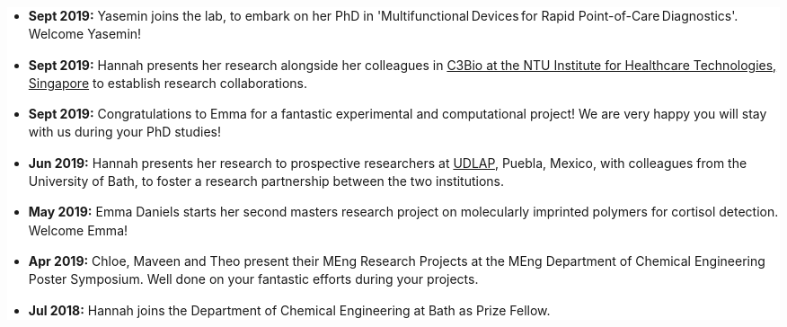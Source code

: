 * **Sept 2019:** Yasemin joins the lab, to embark on her PhD in 'Multifunctional Devices for Rapid Point-of-Care Diagnostics'. Welcome Yasemin!

* **Sept 2019:** Hannah presents her research alongside her colleagues in [C3Bio at the NTU Institute for Healthcare Technologies, Singapore](https://www.bath.ac.uk/announcements/establishing-links-between-c3bio-and-healthtech-ntu/) to establish research collaborations. 

* **Sept 2019:** Congratulations to Emma for a fantastic experimental and computational project! We are very happy you will stay with us during your PhD studies!

* **Jun 2019:** Hannah presents her research to prospective researchers at [UDLAP](https://www.udlap.mx/studyabroad/index.html), Puebla, Mexico, with colleagues from the University of Bath, to foster a research partnership between the two institutions. 

* **May 2019:** Emma Daniels starts her second masters research project on molecularly imprinted polymers for cortisol detection. Welcome Emma!

* **Apr 2019:** Chloe, Maveen and Theo present their MEng Research Projects at the MEng Department of Chemical Engineering Poster Symposium. Well done on your fantastic efforts during your projects.

* **Jul 2018:** Hannah joins the Department of Chemical Engineering at Bath as Prize Fellow.
